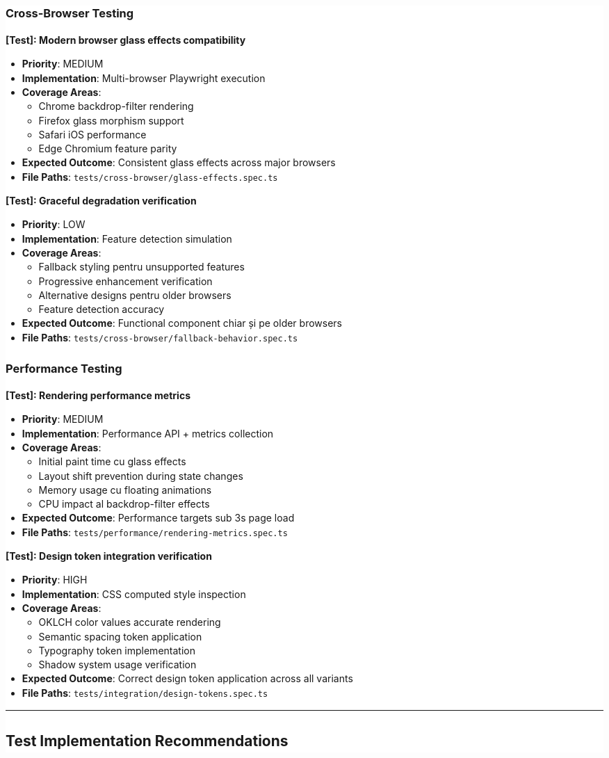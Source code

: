 ### Cross-Browser Testing

**[Test]: Modern browser glass effects compatibility**
- **Priority**: MEDIUM
- **Implementation**: Multi-browser Playwright execution
- **Coverage Areas**:
  - Chrome backdrop-filter rendering
  - Firefox glass morphism support
  - Safari iOS performance
  - Edge Chromium feature parity
- **Expected Outcome**: Consistent glass effects across major browsers
- **File Paths**: `tests/cross-browser/glass-effects.spec.ts`

**[Test]: Graceful degradation verification**
- **Priority**: LOW
- **Implementation**: Feature detection simulation
- **Coverage Areas**:
  - Fallback styling pentru unsupported features
  - Progressive enhancement verification
  - Alternative designs pentru older browsers
  - Feature detection accuracy
- **Expected Outcome**: Functional component chiar și pe older browsers
- **File Paths**: `tests/cross-browser/fallback-behavior.spec.ts`

### Performance Testing

**[Test]: Rendering performance metrics**
- **Priority**: MEDIUM
- **Implementation**: Performance API + metrics collection
- **Coverage Areas**:
  - Initial paint time cu glass effects
  - Layout shift prevention during state changes
  - Memory usage cu floating animations
  - CPU impact al backdrop-filter effects
- **Expected Outcome**: Performance targets sub 3s page load
- **File Paths**: `tests/performance/rendering-metrics.spec.ts`

**[Test]: Design token integration verification**
- **Priority**: HIGH
- **Implementation**: CSS computed style inspection
- **Coverage Areas**:
  - OKLCH color values accurate rendering
  - Semantic spacing token application
  - Typography token implementation
  - Shadow system usage verification
- **Expected Outcome**: Correct design token application across all variants
- **File Paths**: `tests/integration/design-tokens.spec.ts`

---

## Test Implementation Recommendations
